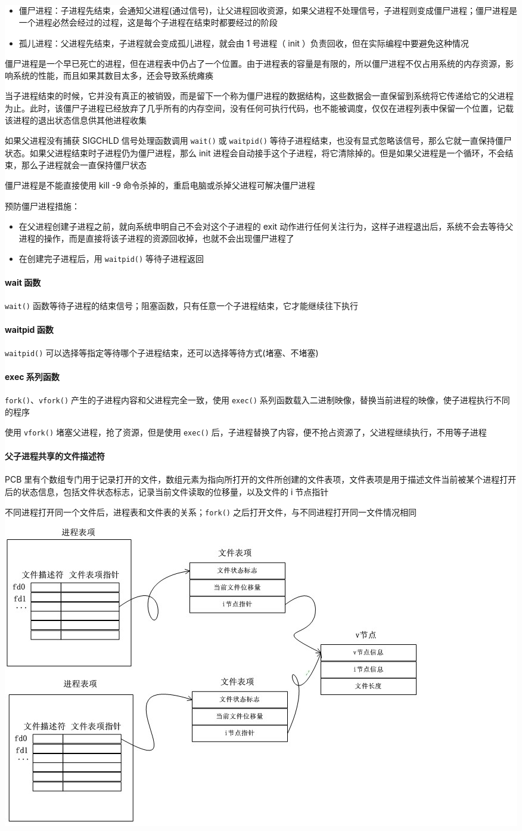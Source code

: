 - 僵尸进程：子进程先结束，会通知父进程(通过信号)，让父进程回收资源，如果父进程不处理信号，子进程则变成僵尸进程；僵尸进程是一个进程必然会经过的过程，这是每个子进程在结束时都要经过的阶段

- 孤儿进程：父进程先结束，子进程就会变成孤儿进程，就会由 1 号进程（ init ）负责回收，但在实际编程中要避免这种情况

僵尸进程是一个早已死亡的进程，但在进程表中仍占了一个位置。由于进程表的容量是有限的，所以僵尸进程不仅占用系统的内存资源，影响系统的性能，而且如果其数目太多，还会导致系统瘫痪

当子进程结束的时候，它并没有真正的被销毁，而是留下一个称为僵尸进程的数据结构，这些数据会一直保留到系统将它传递给它的父进程为止。此时，该僵尸子进程已经放弃了几乎所有的内存空间，没有任何可执行代码，也不能被调度，仅仅在进程列表中保留一个位置，记载该进程的退出状态信息供其他进程收集

如果父进程没有捕获 SIGCHLD 信号处理函数调用 `wait()` 或 `waitpid()` 等待子进程结束，也没有显式忽略该信号，那么它就一直保持僵尸状态。如果父进程结束时子进程仍为僵尸进程，那么 init 进程会自动接手这个子进程，将它清除掉的。但是如果父进程是一个循环，不会结束，那么子进程就会一直保持僵尸状态

僵尸进程是不能直接使用 kill -9 命令杀掉的，重启电脑或杀掉父进程可解决僵尸进程

预防僵尸进程措施：

- 在父进程创建子进程之前，就向系统申明自己不会对这个子进程的 exit 动作进行任何关注行为，这样子进程退出后，系统不会去等待父进程的操作，而是直接将该子进程的资源回收掉，也就不会出现僵尸进程了

- 在创建完子进程后，用 `waitpid()` 等待子进程返回

#### wait 函数

`wait()` 函数等待子进程的结束信号；阻塞函数，只有任意一个子进程结束，它才能继续往下执行

#### waitpid 函数

`waitpid()` 可以选择等指定等待哪个子进程结束，还可以选择等待方式(堵塞、不堵塞)

#### exec 系列函数

`fork()`、`vfork()` 产生的子进程内容和父进程完全一致，使用 `exec()` 系列函数载入二进制映像，替换当前进程的映像，使子进程执行不同的程序

使用 `vfork()` 堵塞父进程，抢了资源，但是使用 `exec()` 后，子进程替换了内容，便不抢占资源了，父进程继续执行，不用等子进程

#### 父子进程共享的文件描述符

PCB 里有个数组专门用于记录打开的文件，数组元素为指向所打开的文件所创建的文件表项，文件表项是用于描述文件当前被某个进程打开后的状态信息，包括文件状态标志，记录当前文件读取的位移量，以及文件的 i 节点指针

不同进程打开同一个文件后，进程表和文件表的关系；`fork()` 之后打开文件，与不同进程打开同一文件情况相同

![](../Picture/OperatingSystem/process/14.jpg)
